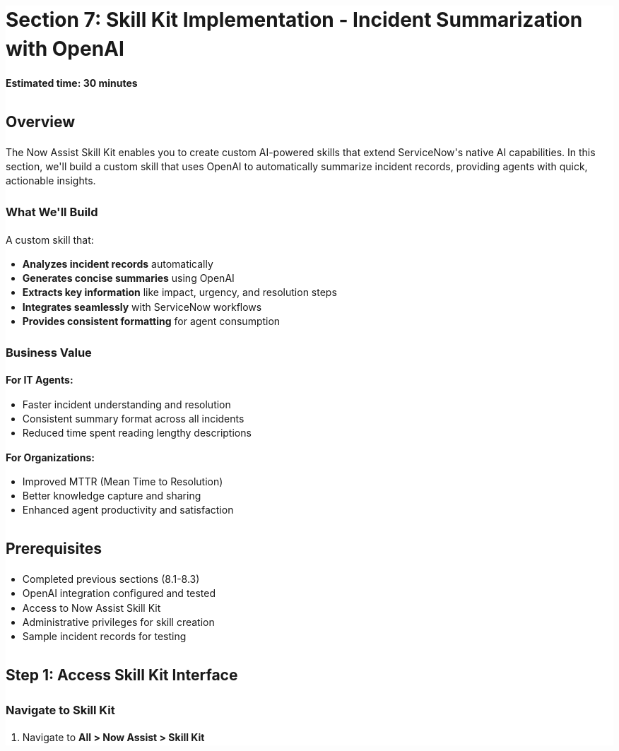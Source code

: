# Section 7: Skill Kit Implementation - Incident Summarization with OpenAI

**Estimated time: 30 minutes**

## Overview

The Now Assist Skill Kit enables you to create custom AI-powered skills that extend ServiceNow's native AI capabilities. In this section, we'll build a custom skill that uses OpenAI to automatically summarize incident records, providing agents with quick, actionable insights.

### What We'll Build

A custom skill that:
- **Analyzes incident records** automatically
- **Generates concise summaries** using OpenAI
- **Extracts key information** like impact, urgency, and resolution steps
- **Integrates seamlessly** with ServiceNow workflows
- **Provides consistent formatting** for agent consumption

### Business Value

**For IT Agents:**
- Faster incident understanding and resolution
- Consistent summary format across all incidents
- Reduced time spent reading lengthy descriptions

**For Organizations:**
- Improved MTTR (Mean Time to Resolution)
- Better knowledge capture and sharing
- Enhanced agent productivity and satisfaction

## Prerequisites

- Completed previous sections (8.1-8.3)
- OpenAI integration configured and tested
- Access to Now Assist Skill Kit
- Administrative privileges for skill creation
- Sample incident records for testing

## Step 1: Access Skill Kit Interface

### Navigate to Skill Kit

1. Navigate to **All > Now Assist > Skill Kit**
